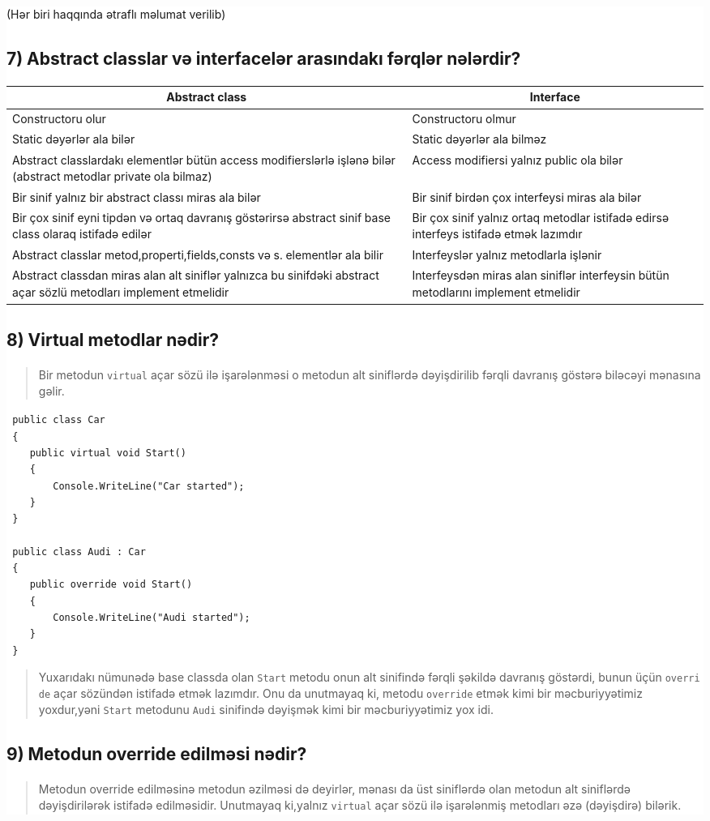 (Hər biri haqqında ətraflı məlumat verilib)

## 7) Abstract classlar və interfacelər arasındakı fərqlər nələrdir? ##

Abstract class| Interface
------------- | -------------
Constructoru olur  | Constructoru olmur
Static dəyərlər ala bilər | Static dəyərlər ala bilməz
Abstract classlardakı elementlər bütün access modifierslərlə işlənə bilər (abstract metodlar private ola bilmaz) | Access modifiersi yalnız public ola bilər
Bir sinif yalnız bir abstract classı miras ala bilər | Bir sinif birdən çox interfeysi miras ala bilər
Bir çox sinif eyni tipdən və ortaq davranış göstərirsə abstract sinif base class olaraq istifadə edilər | Bir çox sinif yalnız ortaq metodlar istifadə edirsə interfeys istifadə etmək lazımdır
Abstract classlar metod,properti,fields,consts və s. elementlər ala bilir | Interfeyslər yalnız metodlarla işlənir
Abstract classdan miras alan alt siniflər yalnızca bu sinifdəki abstract açar sözlü metodları implement etmelidir | Interfeysdən miras alan siniflər interfeysin bütün metodlarını implement etmelidir

## 8) Virtual metodlar nədir? ##
> Bir metodun ``virtual`` açar sözü ilə işarələnməsi o metodun alt siniflərdə dəyişdirilib fərqli davranış göstərə biləcəyi mənasına gəlir.

```
 public class Car
 {
    public virtual void Start()
    {
        Console.WriteLine("Car started");
    }
 }

 public class Audi : Car
 {
    public override void Start()
    {
        Console.WriteLine("Audi started");
    }
 }
```
> Yuxarıdakı nümunədə base classda olan `Start` metodu onun alt sinifində fərqli şəkildə davranış göstərdi, bunun üçün `override` açar sözündən istifadə etmək lazımdır.
> Onu da unutmayaq ki, metodu `override` etmək kimi bir məcburiyyətimiz yoxdur,yəni `Start` metodunu `Audi` sinifində dəyişmək kimi bir məcburiyyətimiz yox idi.

## 9) Metodun override edilməsi nədir? ##
> Metodun override edilməsinə metodun əzilməsi də deyirlər, mənası da üst siniflərdə olan metodun alt siniflərdə dəyişdirilərək istifadə edilməsidir. 
> Unutmayaq ki,yalnız `virtual` açar sözü ilə işarələnmiş metodları əzə (dəyişdirə) bilərik.
